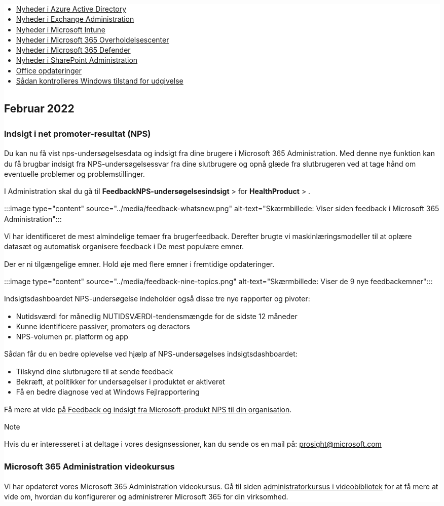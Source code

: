 - [Nyheder i Azure Active Directory](/azure/active-directory/fundamentals/whats-new)
- [Nyheder i Exchange Administration](/Exchange/whats-new)
- [Nyheder i Microsoft Intune](/mem/intune/fundamentals/whats-new)
- [Nyheder i Microsoft 365 Overholdelsescenter](/Office365/SecurityCompliance/whats-new)
- [Nyheder i Microsoft 365 Defender](../security/mtp/whats-new.md)
- [Nyheder i SharePoint Administration](/sharepoint/what-s-new-in-admin-center)
- [Office opdateringer](/OfficeUpdates/)
- [Sådan kontrolleres Windows tilstand for udgivelse](/windows/deployment/update/check-release-health)

## <a name="february-2022"></a>Februar 2022

### <a name="net-promoter-score-nps-survey-insights"></a>Indsigt i net promoter-resultat (NPS)

Du kan nu få vist nps-undersøgelsesdata og indsigt fra dine brugere i Microsoft 365 Administration. Med denne nye funktion kan du få brugbar indsigt fra NPS-undersøgelsessvar fra dine slutbrugere og opnå glæde fra slutbrugeren ved at tage hånd om eventuelle problemer og problemstillinger.

I Administration skal du gå til **FeedbackNPS-undersøgelsesindsigt** >  for **HealthProduct** > .

:::image type="content" source="../media/feedback-whatsnew.png" alt-text="Skærmbillede: Viser siden feedback i Microsoft 365 Administration":::

Vi har identificeret de mest almindelige temaer fra brugerfeedback. Derefter brugte vi maskinlæringsmodeller til at oplære datasæt og automatisk organisere feedback i De mest populære emner.

Der er ni tilgængelige emner. Hold øje med flere emner i fremtidige opdateringer.

:::image type="content" source="../media/feedback-nine-topics.png" alt-text="Skærmbillede: Viser de 9 nye feedbackemner":::

Indsigtsdashboardet NPS-undersøgelse indeholder også disse tre nye rapporter og pivoter:

- Nutidsværdi for månedlig NUTIDSVÆRDI-tendensmængde for de sidste 12 måneder
- Kunne identificere passiver, promoters og deractors
- NPS-volumen pr. platform og app

Sådan får du en bedre oplevelse ved hjælp af NPS-undersøgelses indsigtsdashboardet:

- Tilskynd dine slutbrugere til at sende feedback
- Bekræft, at politikker for undersøgelser i produktet er aktiveret
- Få en bedre diagnose ved at Windows Fejlrapportering

Få mere at vide [på Feedback og indsigt fra Microsoft-produkt NPS til din organisation](manage/manage-feedback-product-insights.md).  

> [!NOTE]
> Hvis du er interesseret i at deltage i vores designsessioner, kan du sende os en mail på: prosight@microsoft.com

### <a name="microsoft-365-admin-center-video-training"></a>Microsoft 365 Administration videokursus

Vi har opdateret vores Microsoft 365 Administration videokursus. Gå til siden [administratorkursus i videobibliotek](admin-video-library.yml) for at få mere at vide om, hvordan du konfigurerer og administrerer Microsoft 365 for din virksomhed.
